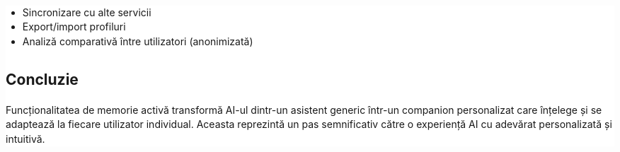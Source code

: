 - Sincronizare cu alte servicii
- Export/import profiluri
- Analiză comparativă între utilizatori (anonimizată)

## Concluzie

Funcționalitatea de memorie activă transformă AI-ul dintr-un asistent generic într-un companion personalizat care înțelege și se adaptează la fiecare utilizator individual. Aceasta reprezintă un pas semnificativ către o experiență AI cu adevărat personalizată și intuitivă.
